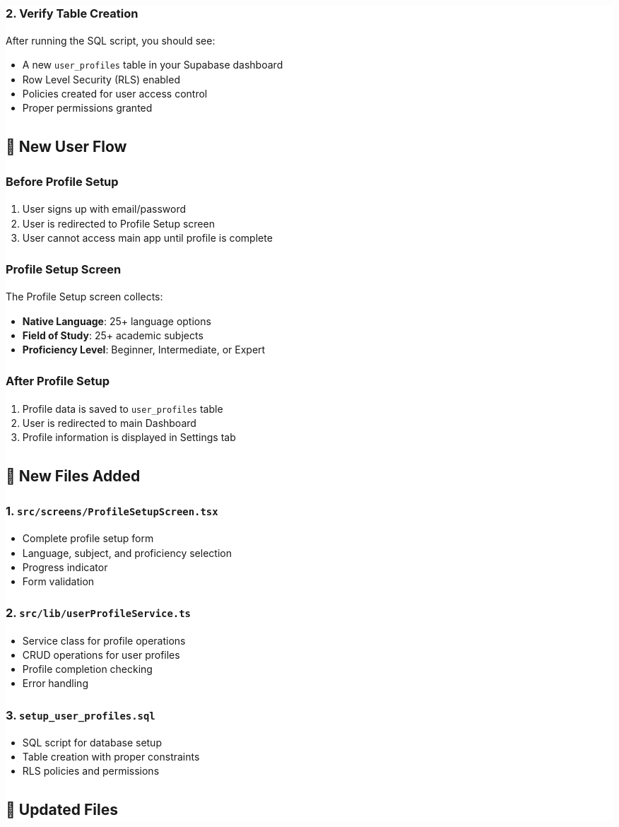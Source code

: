 ```sql
```

### 2. Verify Table Creation

After running the SQL script, you should see:
- A new `user_profiles` table in your Supabase dashboard
- Row Level Security (RLS) enabled
- Policies created for user access control
- Proper permissions granted

## 🔄 New User Flow

### Before Profile Setup
1. User signs up with email/password
2. User is redirected to Profile Setup screen
3. User cannot access main app until profile is complete

### Profile Setup Screen
The Profile Setup screen collects:
- **Native Language**: 25+ language options
- **Field of Study**: 25+ academic subjects
- **Proficiency Level**: Beginner, Intermediate, or Expert

### After Profile Setup
1. Profile data is saved to `user_profiles` table
2. User is redirected to main Dashboard
3. Profile information is displayed in Settings tab

## 📱 New Files Added

### 1. `src/screens/ProfileSetupScreen.tsx`
- Complete profile setup form
- Language, subject, and proficiency selection
- Progress indicator
- Form validation

### 2. `src/lib/userProfileService.ts`
- Service class for profile operations
- CRUD operations for user profiles
- Profile completion checking
- Error handling

### 3. `setup_user_profiles.sql`
- SQL script for database setup
- Table creation with proper constraints
- RLS policies and permissions

## 🔧 Updated Files
